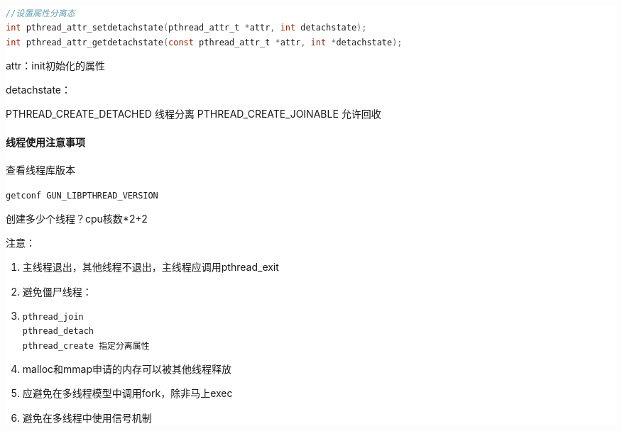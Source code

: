 

```C
//设置属性分离态
int pthread_attr_setdetachstate(pthread_attr_t *attr, int detachstate);
int pthread_attr_getdetachstate(const pthread_attr_t *attr, int *detachstate);
```

attr：init初始化的属性

detachstate：

PTHREAD_CREATE_DETACHED 线程分离
PTHREAD_CREATE_JOINABLE 允许回收



#### 线程使用注意事项

查看线程库版本 

```C
getconf GUN_LIBPTHREAD_VERSION
```

创建多少个线程？cpu核数*2+2



注意：

1. 主线程退出，其他线程不退出，主线程应调用pthread_exit

2. 避免僵尸线程：

3. ```
   pthread_join
   pthread_detach
   pthread_create 指定分离属性
   ```

4. malloc和mmap申请的内存可以被其他线程释放

5. 应避免在多线程模型中调用fork，除非马上exec

6. 避免在多线程中使用信号机制

















